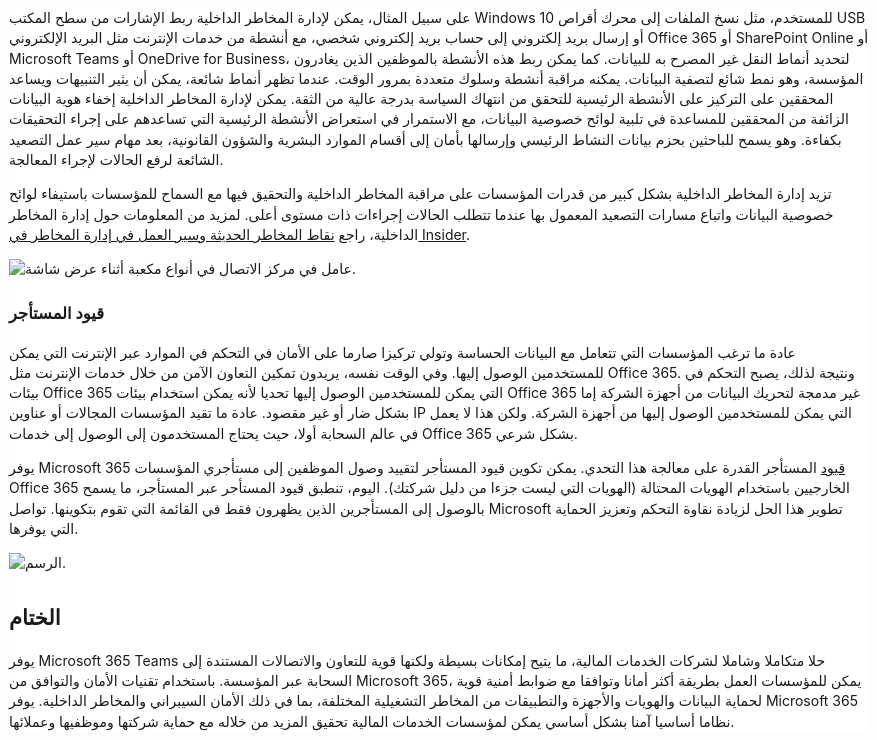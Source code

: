 على سبيل المثال، يمكن لإدارة المخاطر الداخلية ربط الإشارات من سطح المكتب Windows 10 للمستخدم، مثل نسخ الملفات إلى محرك أقراص USB أو إرسال بريد إلكتروني إلى حساب بريد إلكتروني شخصي، مع أنشطة من خدمات الإنترنت مثل البريد الإلكتروني Office 365 أو SharePoint Online أو Microsoft Teams أو OneDrive for Business، لتحديد أنماط النقل غير المصرح به للبيانات. كما يمكن ربط هذه الأنشطة بالموظفين الذين يغادرون المؤسسة، وهو نمط شائع لتصفية البيانات. يمكنه مراقبة أنشطة وسلوك متعددة بمرور الوقت. عندما تظهر أنماط شائعة، يمكن أن يثير التنبيهات ويساعد المحققين على التركيز على الأنشطة الرئيسية للتحقق من انتهاك السياسة بدرجة عالية من الثقة. يمكن لإدارة المخاطر الداخلية إخفاء هوية البيانات الزائفة من المحققين للمساعدة في تلبية لوائح خصوصية البيانات، مع الاستمرار في استعراض الأنشطة الرئيسية التي تساعدهم على إجراء التحقيقات بكفاءة. وهو يسمح للباحثين بحزم بيانات النشاط الرئيسي وإرسالها بأمان إلى أقسام الموارد البشرية والشؤون القانونية، بعد مهام سير عمل التصعيد الشائعة لرفع الحالات لإجراء المعالجة.

تزيد إدارة المخاطر الداخلية بشكل كبير من قدرات المؤسسات على مراقبة المخاطر الداخلية والتحقيق فيها مع السماح للمؤسسات باستيفاء لوائح خصوصية البيانات واتباع مسارات التصعيد المعمول بها عندما تتطلب الحالات إجراءات ذات مستوى أعلى. لمزيد من المعلومات حول إدارة المخاطر الداخلية، راجع [نقاط المخاطر الحديثة وسير العمل في إدارة المخاطر في Insider](../compliance/insider-risk-management.md).

![عامل في مركز الاتصال في أنواع مكعبة أثناء عرض شاشة.](../media/clo17-call-center-006.jpg)

### <a name="tenant-restrictions"></a>قيود المستأجر

عادة ما ترغب المؤسسات التي تتعامل مع البيانات الحساسة وتولي تركيزا صارما على الأمان في التحكم في الموارد عبر الإنترنت التي يمكن للمستخدمين الوصول إليها. وفي الوقت نفسه، يريدون تمكين التعاون الآمن من خلال خدمات الإنترنت مثل Office 365. ونتيجة لذلك، يصبح التحكم في بيئات Office 365 التي يمكن للمستخدمين الوصول إليها تحديا لأنه يمكن استخدام بيئات Office 365 غير مدمجة لتحريك البيانات من أجهزة الشركة إما بشكل ضار أو غير مقصود. عادة ما تقيد المؤسسات المجالات أو عناوين IP التي يمكن للمستخدمين الوصول إليها من أجهزة الشركة. ولكن هذا لا يعمل في عالم السحابة أولا، حيث يحتاج المستخدمون إلى الوصول إلى خدمات Office 365 بشكل شرعي.

يوفر Microsoft 365 [قيود](/azure/active-directory/manage-apps/tenant-restrictions) المستأجر القدرة على معالجة هذا التحدي. يمكن تكوين قيود المستأجر لتقييد وصول الموظفين إلى مستأجري المؤسسات Office 365 الخارجيين باستخدام الهويات المحتالة (الهويات التي ليست جزءا من دليل شركتك). اليوم، تنطبق قيود المستأجر عبر المستأجر، ما يسمح بالوصول إلى المستأجرين الذين يظهرون فقط في القائمة التي تقوم بتكوينها. تواصل Microsoft تطوير هذا الحل لزيادة نقاوة التحكم وتعزيز الحماية التي يوفرها.

![الرسم.](../media/clo1717-corporate-office-001.jpg)

## <a name="conclusion"></a>الختام

يوفر Microsoft 365 Teams حلا متكاملا وشاملا لشركات الخدمات المالية، ما يتيح إمكانات بسيطة ولكنها قوية للتعاون والاتصالات المستندة إلى السحابة عبر المؤسسة. باستخدام تقنيات الأمان والتوافق من Microsoft 365، يمكن للمؤسسات العمل بطريقة أكثر أمانا وتوافقا مع ضوابط أمنية قوية لحماية البيانات والهويات والأجهزة والتطبيقات من المخاطر التشغيلية المختلفة، بما في ذلك الأمان السيبراني والمخاطر الداخلية. يوفر Microsoft 365 نظاما أساسيا آمنا بشكل أساسي يمكن لمؤسسات الخدمات المالية تحقيق المزيد من خلاله مع حماية شركتها وموظفيها وعملائها.
